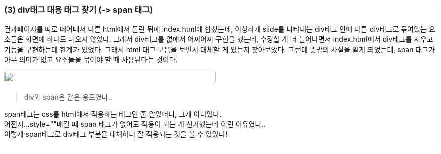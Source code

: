 ### (3) div태그 대용 태그 찾기 (-> span 태그)
결과페이지를 따로 떼어내서 다른 html에서 돌린 뒤에 index.html에 합쳤는데, 이상하게 slide를 나타내는 div태그 안에 다른 div태그로 묶여있는 요소들은 화면에 하나도 나오지 않았다. 그래서 div태그를 없애서 어찌어찌 구현을 했는데, 수정할 게 더 늘어나면서 index.html에서 div태그를 지우고 기능을 구현하는데 한계가 있었다. 그래서 html 태그 모음을 보면서 대체할 게 있는지 찾아보았다. 그런데 뜻밖의 사실을 알게 되었는데, span 태그가 아무 의미가 없고 요소들을 묶어야 할 때 사용된다는 것이다.

<img src="https://user-images.githubusercontent.com/55045377/114142364-d3361300-994d-11eb-85d0-f434880a7a94.png" width=70% height=70%>

> div와 span은 같은 용도였다..

span태그는 css를 html에서 적용하는 태그인 줄 알았더니, 그게 아니었다.<br>
어쩐지...style=""매길 때 span 태그가 없어도 적용이 되는 게 신기했는데 이런 이유였나..<br>
이렇게 span태그로 div태그 부분을 대체하니 잘 적용되는 것을 볼 수 있었다!
<br><br>


















